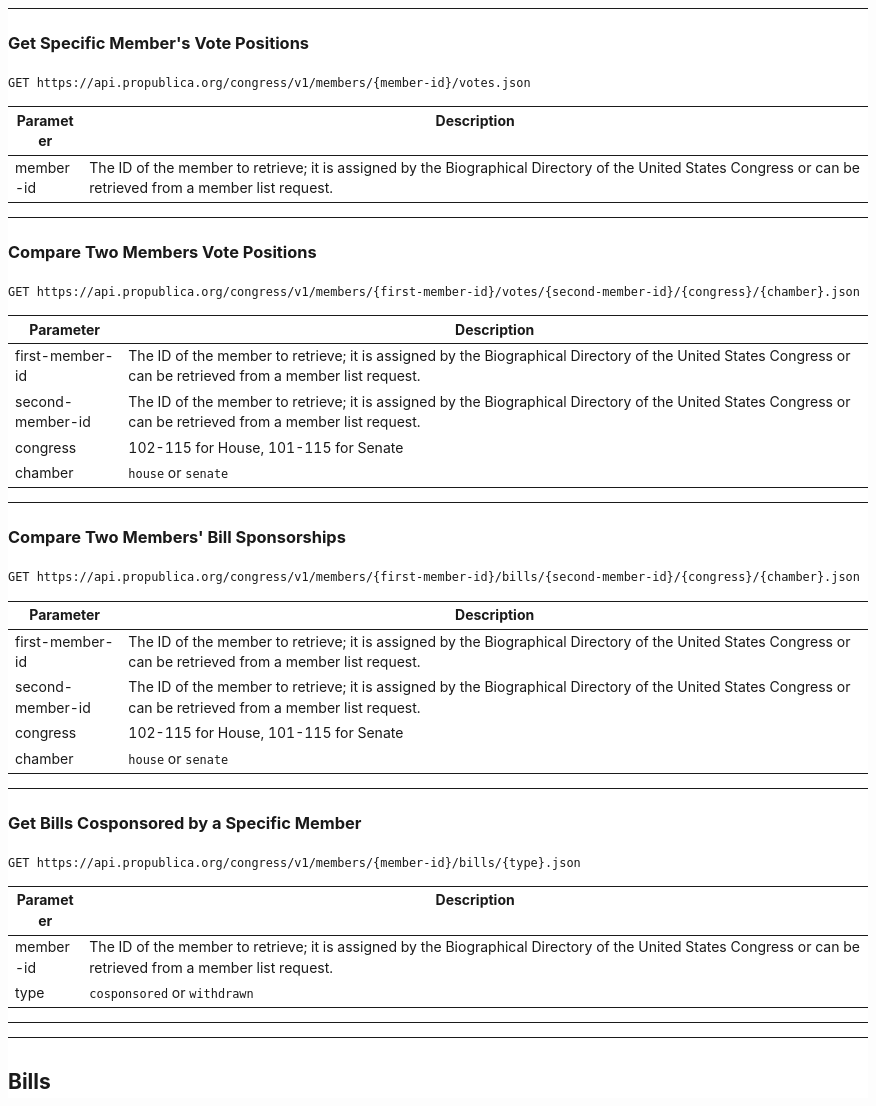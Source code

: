 ----
### Get Specific Member's Vote Positions

`GET https://api.propublica.org/congress/v1/members/{member-id}/votes.json`

|Parameter|Description|
|---------|-----------|
|member-id|The ID of the member to retrieve; it is assigned by the Biographical Directory of the United States Congress or can be retrieved from a member list request.|

-----
### Compare Two Members Vote Positions

`GET https://api.propublica.org/congress/v1/members/{first-member-id}/votes/{second-member-id}/{congress}/{chamber}.json`

|Parameter|Description|
|---------|-----------|
|first-member-id|The ID of the member to retrieve; it is assigned by the Biographical Directory of the United States Congress or can be retrieved from a member list request.|
|second-member-id|The ID of the member to retrieve; it is assigned by the Biographical Directory of the United States Congress or can be retrieved from a member list request.|
|congress|102-115 for House, 101-115 for Senate|
|chamber|`house` or `senate`|

----
### Compare Two Members' Bill Sponsorships

`GET https://api.propublica.org/congress/v1/members/{first-member-id}/bills/{second-member-id}/{congress}/{chamber}.json`

|Parameter|Description|
|---------|-----------|
|first-member-id|The ID of the member to retrieve; it is assigned by the Biographical Directory of the United States Congress or can be retrieved from a member list request.|
|second-member-id|The ID of the member to retrieve; it is assigned by the Biographical Directory of the United States Congress or can be retrieved from a member list request.|
|congress|102-115 for House, 101-115 for Senate|
|chamber|`house` or `senate`|

----
### Get Bills Cosponsored by a Specific Member

`GET https://api.propublica.org/congress/v1/members/{member-id}/bills/{type}.json`

|Parameter|Description|
|---------|-----------|
|member-id|The ID of the member to retrieve; it is assigned by the Biographical Directory of the United States Congress or can be retrieved from a member list request.|
|type|`cosponsored` or `withdrawn`|

----
----
## Bills
